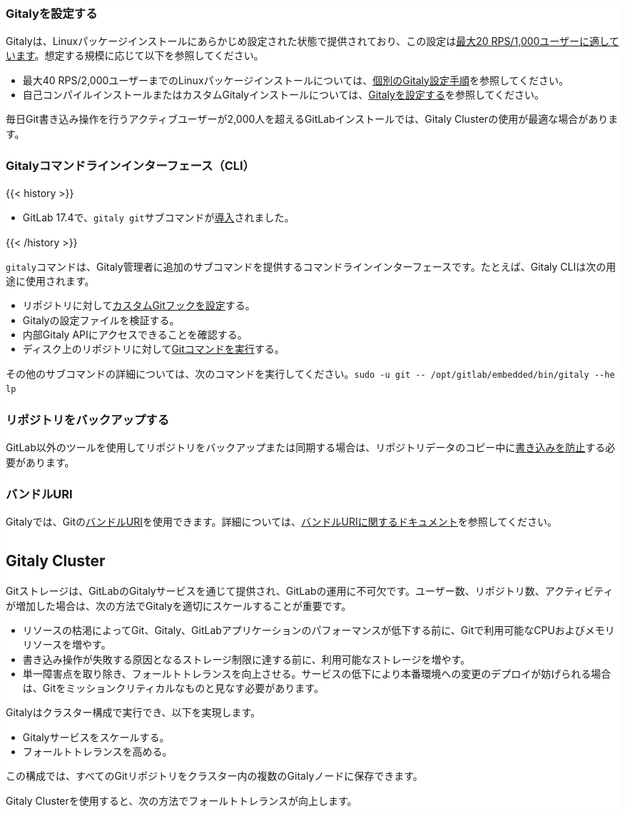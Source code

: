 ### Gitalyを設定する

Gitalyは、Linuxパッケージインストールにあらかじめ設定された状態で提供されており、この設定は[最大20 RPS/1,000ユーザーに適しています](../reference_architectures/1k_users.md)。想定する規模に応じて以下を参照してください。

- 最大40 RPS/2,000ユーザーまでのLinuxパッケージインストールについては、[個別のGitaly設定手順](../reference_architectures/2k_users.md#configure-gitaly)を参照してください。
- 自己コンパイルインストールまたはカスタムGitalyインストールについては、[Gitalyを設定する](configure_gitaly.md)を参照してください。

毎日Git書き込み操作を行うアクティブユーザーが2,000人を超えるGitLabインストールでは、Gitaly Clusterの使用が最適な場合があります。

### Gitalyコマンドラインインターフェース（CLI）

{{< history >}}

- GitLab 17.4で、`gitaly git`サブコマンドが[導入](https://gitlab.com/gitlab-org/gitaly/-/merge_requests/7119)されました。

{{< /history >}}

`gitaly`コマンドは、Gitaly管理者に追加のサブコマンドを提供するコマンドラインインターフェースです。たとえば、Gitaly CLIは次の用途に使用されます。

- リポジトリに対して[カスタムGitフックを設定](../server_hooks.md)する。
- Gitalyの設定ファイルを検証する。
- 内部Gitaly APIにアクセスできることを確認する。
- ディスク上のリポジトリに対して[Gitコマンドを実行](troubleshooting.md#use-gitaly-git-when-git-is-required-for-troubleshooting)する。

その他のサブコマンドの詳細については、次のコマンドを実行してください。`sudo -u git -- /opt/gitlab/embedded/bin/gitaly --help`

### リポジトリをバックアップする

GitLab以外のツールを使用してリポジトリをバックアップまたは同期する場合は、リポジトリデータのコピー中に[書き込みを防止](../backup_restore/backup_gitlab.md#prevent-writes-and-copy-the-git-repository-data)する必要があります。

### バンドルURI

Gitalyでは、Gitの[バンドルURI](https://git-scm.com/docs/bundle-uri)を使用できます。詳細については、[バンドルURIに関するドキュメント](bundle_uris.md)を参照してください。

## Gitaly Cluster

Gitストレージは、GitLabのGitalyサービスを通じて提供され、GitLabの運用に不可欠です。ユーザー数、リポジトリ数、アクティビティが増加した場合は、次の方法でGitalyを適切にスケールすることが重要です。

- リソースの枯渇によってGit、Gitaly、GitLabアプリケーションのパフォーマンスが低下する前に、Gitで利用可能なCPUおよびメモリリソースを増やす。
- 書き込み操作が失敗する原因となるストレージ制限に達する前に、利用可能なストレージを増やす。
- 単一障害点を取り除き、フォールトトレランスを向上させる。サービスの低下により本番環境への変更のデプロイが妨げられる場合は、Gitをミッションクリティカルなものと見なす必要があります。

Gitalyはクラスター構成で実行でき、以下を実現します。

- Gitalyサービスをスケールする。
- フォールトトレランスを高める。

この構成では、すべてのGitリポジトリをクラスター内の複数のGitalyノードに保存できます。

Gitaly Clusterを使用すると、次の方法でフォールトトレランスが向上します。
